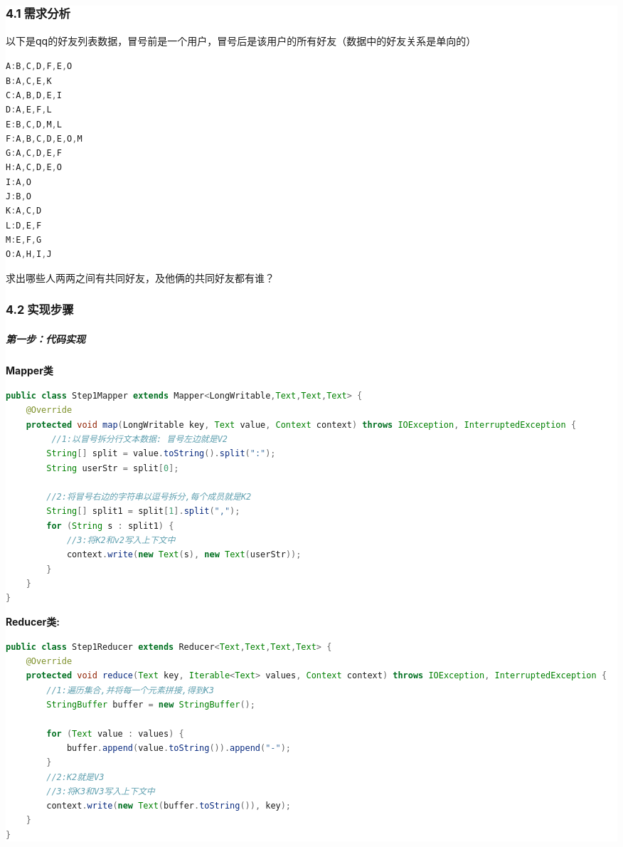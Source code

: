 ### 4.1 需求分析

以下是qq的好友列表数据，冒号前是一个用户，冒号后是该用户的所有好友（数据中的好友关系是单向的）

~~~java
A:B,C,D,F,E,O
B:A,C,E,K
C:A,B,D,E,I 
D:A,E,F,L
E:B,C,D,M,L
F:A,B,C,D,E,O,M
G:A,C,D,E,F
H:A,C,D,E,O
I:A,O
J:B,O
K:A,C,D
L:D,E,F
M:E,F,G
O:A,H,I,J
~~~

求出哪些人两两之间有共同好友，及他俩的共同好友都有谁？

### 4.2 实现步骤

##### 第一步：代码实现

**Mapper类**

~~~java
public class Step1Mapper extends Mapper<LongWritable,Text,Text,Text> {
    @Override
    protected void map(LongWritable key, Text value, Context context) throws IOException, InterruptedException {
         //1:以冒号拆分行文本数据: 冒号左边就是V2
        String[] split = value.toString().split(":");
        String userStr = split[0];

        //2:将冒号右边的字符串以逗号拆分,每个成员就是K2
        String[] split1 = split[1].split(",");
        for (String s : split1) {
            //3:将K2和v2写入上下文中
            context.write(new Text(s), new Text(userStr));
        }
    }
}
~~~

**Reducer类:**

~~~java
public class Step1Reducer extends Reducer<Text,Text,Text,Text> {
    @Override
    protected void reduce(Text key, Iterable<Text> values, Context context) throws IOException, InterruptedException {
        //1:遍历集合,并将每一个元素拼接,得到K3
        StringBuffer buffer = new StringBuffer();

        for (Text value : values) {
            buffer.append(value.toString()).append("-");
        }
        //2:K2就是V3
        //3:将K3和V3写入上下文中
        context.write(new Text(buffer.toString()), key);
    }
}
~~~
